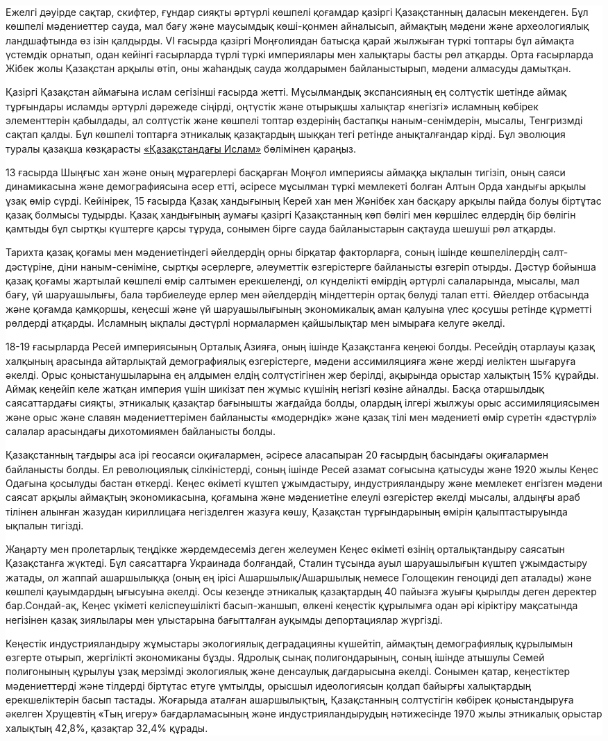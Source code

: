 Ежелгі дәуірде сақтар, скифтер, ғұндар сияқты әртүрлі көшпелі қоғамдар қазіргі Қазақстанның даласын мекендеген. Бұл көшпелі мәдениеттер сауда, мал бағу және маусымдық көші-қонмен айналысып, аймақтың мәдени және археологиялық ландшафтында өз ізін қалдырды. VI ғасырда қазіргі Моңғолиядан батысқа қарай жылжыған түркі топтары бұл аймақта үстемдік орнатып, одан кейінгі ғасырларда түрлі түркі империялары мен халықтары басты рөл атқарды. Орта ғасырларда Жібек жолы Қазақстан арқылы өтіп, оны жаһандық сауда жолдарымен байланыстырып, мәдени алмасуды дамытқан.

Қазіргі Қазақстан аймағына ислам сегізінші ғасырда жетті. Мұсылмандық экспансияның ең солтүстік шетінде аймақ тұрғындары исламды әртүрлі дәрежеде сіңірді, оңтүстік және отырықшы халықтар «негізгі» исламның көбірек элементтерін қабылдады, ал солтүстік және көшпелі топтар өздерінің бастапқы наным-сенімдерін, мысалы, Тенгризмді сақтап қалды. Бұл көшпелі топтарға этникалық қазақтардың шыққан тегі ретінде анықталғандар кірді. Бұл эволюция туралы қазақша көзқарасты [«Қазақстандағы Ислам»](https://e-history.kz/en/e-resources/show/13455) бөлімінен қараңыз.

13 ғасырда Шыңғыс хан және оның мұрагерлері басқарған Моңғол империясы аймаққа ықпалын тигізіп, оның саяси динамикасына және демографиясына әсер етті, әсіресе мұсылман түркі мемлекеті болған Алтын Орда хандығы арқылы ұзақ өмір сүрді. Кейінірек, 15 ғасырда Қазақ хандығының Керей хан мен Жәнібек хан басқару арқылы пайда болуы біртұтас қазақ болмысы тудырды. Қазақ хандығының аумағы қазіргі Қазақстанның көп бөлігі мен көршілес елдердің бір бөлігін қамтыды бұл сыртқы күштерге қарсы тұруда, сонымен бірге сауда байланыстарын сақтауда шешуші рөл атқарды.

Тарихта қазақ қоғамы мен мәдениетіндегі әйелдердің орны бірқатар факторларға, соның ішінде көшпелілердің салт-дәстүріне, діни наным-сеніміне, сыртқы әсерлерге, әлеуметтік өзгерістерге байланысты өзгеріп отырды. Дәстүр бойынша қазақ қоғамы жартылай көшпелі өмір салтымен ерекшеленді, ол күнделікті өмірдің әртүрлі салаларында, мысалы, мал бағу, үй шаруашылығы, бала тәрбиелеуде ерлер мен әйелдердің міндеттерін ортақ бөлуді талап етті. Әйелдер отбасында және қоғамда қамқоршы, кеңесші және үй шаруашылығының экономикалық аман қалуына үлес қосушы ретінде құрметті рөлдерді атқарды. Исламның ықпалы дәстүрлі нормалармен қайшылықтар мен ымыраға келуге әкелді.

18-19 ғасырларда Ресей империясының Орталық Азияға, оның ішінде Қазақстанға кеңеюі болды. Ресейдің отарлауы қазақ халқының арасында айтарлықтай демографиялық өзгерістерге, мәдени ассимиляцияға және жерді иеліктен шығаруға әкелді. Орыс қоныстанушыларына ең алдымен елдің солтүстігінен жер берілді, ақырында орыстар халықтың 15% құрайды. Аймақ кеңейіп келе жатқан империя үшін шикізат пен жұмыс күшінің негізгі көзіне айналды. Басқа отаршылдық саясаттардағы сияқты, этникалық қазақтар бағынышты жағдайда болды, олардың ілгері жылжуы орыс ассимиляциясымен және орыс және славян мәдениеттерімен байланысты «модерндік» және қазақ тілі мен мәдениеті өмір сүретін «дәстүрлі» салалар арасындағы дихотомиямен байланысты болды.

Қазақстанның тағдыры аса ірі геосаяси оқиғалармен, әсіресе аласапыран 20 ғасырдың басындағы оқиғалармен байланысты болды. Ел революциялық сілкіністерді, соның ішінде Ресей азамат соғысына қатысуды және 1920 жылы Кеңес Одағына қосылуды бастан өткерді. Кеңес өкіметі күштеп ұжымдастыру, индустрияландыру және мемлекет енгізген мәдени саясат арқылы аймақтың экономикасына, қоғамына және мәдениетіне елеулі өзгерістер әкелді мысалы, алдыңғы араб тілінен алынған жазудан кириллицаға негізделген жазуға көшу, Қазақстан тұрғындарының өмірін қалыптастыруында ықпалын тигізді.

Жаңарту мен пролетарлық теңдікке жәрдемдесеміз деген желеумен Кеңес өкіметі өзінің орталықтандыру саясатын Қазақстанға жүктеді. Бұл саясаттарға Украинада болғандай, Сталин тұсында ауыл шаруашылығын күштеп ұжымдастыру жатады, ол жаппай ашаршылыққа (оның ең ірісі Ашаршылық/Ашаршылық немесе Голощекин геноциді деп аталады) және көшпелі қауымдардың ығысуына әкелді.  Осы кезеңде этникалық қазақтардың 40 пайызға жуығы қырылды деген деректер бар.Сондай-ақ, Кеңес үкіметі келіспеушілікті басып-жаншып, өлкені кеңестік құрылымға одан әрі кіріктіру мақсатында негізінен қазақ зиялылары мен ұлыстарына бағытталған ауқымды депортациялар жүргізді.

Кеңестік индустрияландыру жұмыстары экологиялық деградацияны күшейтіп, аймақтың демографиялық құрылымын өзгерте отырып, жергілікті экономиканы бұзды.  Ядролық сынақ полигондарының, соның ішінде атышулы Семей полигонының құрылуы ұзақ мерзімді экологиялық және денсаулық дағдарысына әкелді. Сонымен қатар, кеңестіктер мәдениеттерді және тілдерді біртұтас етуге ұмтылды, орысшыл идеологиясын қолдап байырғы халықтардың ерекшеліктерін басып тастады. Жоғарыда аталған ашаршылықтың, Қазақстанның солтүстігін көбірек қоныстандыруға әкелген Хрущевтің «Тың игеру» бағдарламасының және индустрияландырудың нәтижесінде 1970 жылы этникалық орыстар халықтың 42,8%, қазақтар 32,4% құрады.

